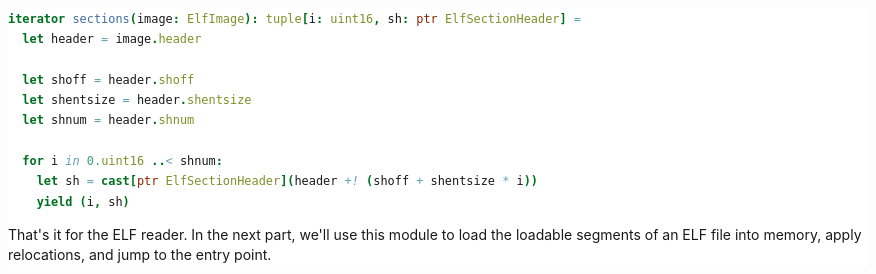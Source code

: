 ```nim
iterator sections(image: ElfImage): tuple[i: uint16, sh: ptr ElfSectionHeader] =
  let header = image.header

  let shoff = header.shoff
  let shentsize = header.shentsize
  let shnum = header.shnum

  for i in 0.uint16 ..< shnum:
    let sh = cast[ptr ElfSectionHeader](header +! (shoff + shentsize * i))
    yield (i, sh)
```

That's it for the ELF reader. In the next part, we'll use this module to load the loadable
segments of an ELF file into memory, apply relocations, and jump to the entry point.
